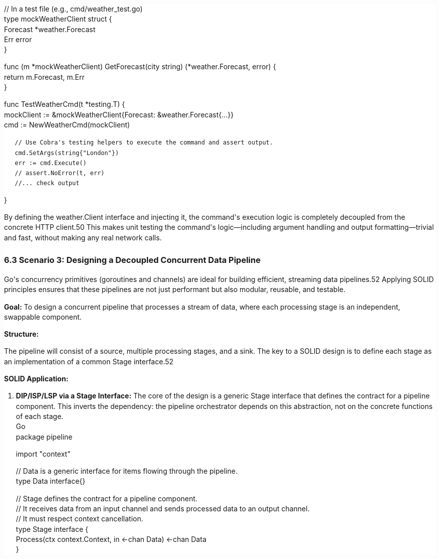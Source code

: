    // In a test file (e.g., cmd/weather\_test.go)  
   type mockWeatherClient struct {  
       Forecast \*weather.Forecast  
       Err      error  
   }

   func (m \*mockWeatherClient) GetForecast(city string) (\*weather.Forecast, error) {  
       return m.Forecast, m.Err  
   }

   func TestWeatherCmd(t \*testing.T) {  
       mockClient := \&mockWeatherClient{Forecast: \&weather.Forecast{...}}  
       cmd := NewWeatherCmd(mockClient)

       // Use Cobra's testing helpers to execute the command and assert output.  
       cmd.SetArgs(string{"London"})  
       err := cmd.Execute()  
       // assert.NoError(t, err)  
       //... check output  
   }

By defining the weather.Client interface and injecting it, the command's execution logic is completely decoupled from the concrete HTTP client.50 This makes unit testing the command's logic—including argument handling and output formatting—trivial and fast, without making any real network calls.

### **6.3 Scenario 3: Designing a Decoupled Concurrent Data Pipeline**

Go's concurrency primitives (goroutines and channels) are ideal for building efficient, streaming data pipelines.52 Applying SOLID principles ensures that these pipelines are not just performant but also modular, reusable, and testable.

**Goal:** To design a concurrent pipeline that processes a stream of data, where each processing stage is an independent, swappable component.

**Structure:**

The pipeline will consist of a source, multiple processing stages, and a sink. The key to a SOLID design is to define each stage as an implementation of a common Stage interface.52

**SOLID Application:**

1. **DIP/ISP/LSP via a Stage Interface:** The core of the design is a generic Stage interface that defines the contract for a pipeline component. This inverts the dependency: the pipeline orchestrator depends on this abstraction, not on the concrete functions of each stage.  
   Go  
   package pipeline

   import "context"

   // Data is a generic interface for items flowing through the pipeline.  
   type Data interface{}

   // Stage defines the contract for a pipeline component.  
   // It receives data from an input channel and sends processed data to an output channel.  
   // It must respect context cancellation.  
   type Stage interface {  
       Process(ctx context.Context, in \<-chan Data) \<-chan Data  
   }
